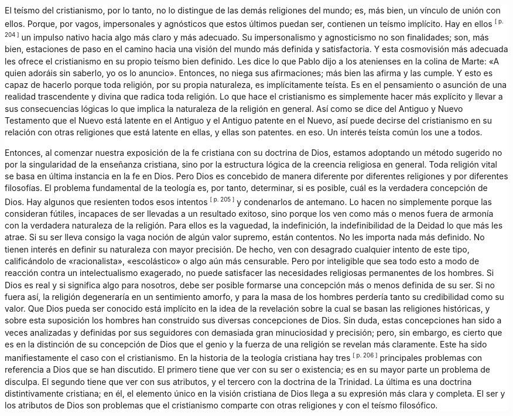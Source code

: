 El teísmo del cristianismo, por lo tanto, no lo distingue de las demás religiones del mundo; es, más bien, un vínculo de unión con ellos. Porque, por vagos, impersonales y agnósticos que estos últimos puedan ser, contienen un teísmo implícito. Hay en ellos <span id="p204"><sup><small>[ p. 204 ]</small></sup></span> un impulso nativo hacia algo más claro y más adecuado. Su impersonalismo y agnosticismo no son finalidades; son, más bien, estaciones de paso en el camino hacia una visión del mundo más definida y satisfactoria. Y esta cosmovisión más adecuada les ofrece el cristianismo en su propio teísmo bien definido. Les dice lo que Pablo dijo a los atenienses en la colina de Marte: «A quien adoráis sin saberlo, yo os lo anuncio». Entonces, no niega sus afirmaciones; más bien las afirma y las cumple. Y esto es capaz de hacerlo porque toda religión, por su propia naturaleza, es implícitamente teísta. Es en el pensamiento o asunción de una realidad trascendente y divina que radica toda religión. Lo que hace el cristianismo es simplemente hacer más explícito y llevar a sus consecuencias lógicas lo que implica la naturaleza de la religión en general. Así como se dice del Antiguo y Nuevo Testamento que el Nuevo está latente en el Antiguo y el Antiguo patente en el Nuevo, así puede decirse del cristianismo en su relación con otras religiones que está latente en ellas, y ellas son patentes. en eso. Un interés teísta común los une a todos.

Entonces, al comenzar nuestra exposición de la fe cristiana con su doctrina de Dios, estamos adoptando un método sugerido no por la singularidad de la enseñanza cristiana, sino por la estructura lógica de la creencia religiosa en general. Toda religión vital se basa en última instancia en la fe en Dios. Pero Dios es concebido de manera diferente por diferentes religiones y por diferentes filosofías. El problema fundamental de la teología es, por tanto, determinar, si es posible, cuál es la verdadera concepción de Dios. Hay algunos que resienten todos esos intentos <span id="p205"><sup><small>[ p. 205 ]</small></sup></span> y condenarlos de antemano. Lo hacen no simplemente porque las consideran fútiles, incapaces de ser llevadas a un resultado exitoso, sino porque los ven como más o menos fuera de armonía con la verdadera naturaleza de la religión. Para ellos es la vaguedad, la indefinición, la indefinibilidad de la Deidad lo que más les atrae. Si su ser lleva consigo la vaga noción de algún valor supremo, están contentos. No les importa nada más definido. No tienen interés en definir su naturaleza con mayor precisión. De hecho, ven con desagrado cualquier intento de este tipo, calificándolo de «racionalista», «escolástico» o algo aún más censurable. Pero por inteligible que sea todo esto a modo de reacción contra un intelectualismo exagerado, no puede satisfacer las necesidades religiosas permanentes de los hombres. Si Dios es real y si significa algo para nosotros, debe ser posible formarse una concepción más o menos definida de su ser. Si no fuera así, la religión degeneraría en un sentimiento amorfo, y para la masa de los hombres perdería tanto su credibilidad como su valor. Que Dios pueda ser conocido está implícito en la idea de la revelación sobre la cual se basan las religiones históricas, y sobre esta suposición los hombres han construido sus diversas concepciones de Dios. Sin duda, estas concepciones han sido a veces analizadas y definidas por sus seguidores con demasiada gran minuciosidad y precisión; pero, sin embargo, es cierto que es en la distinción de su concepción de Dios que el genio y la fuerza de una religión se revelan más claramente. Este ha sido manifiestamente el caso con el cristianismo. En la historia de la teología cristiana hay tres <span id="p206"><sup><small>[ p. 206 ]</small></sup></span> principales problemas con referencia a Dios que se han discutido. El primero tiene que ver con su ser o existencia; es en su mayor parte un problema de disculpa. El segundo tiene que ver con sus atributos, y el tercero con la doctrina de la Trinidad. La última es una doctrina distintivamente cristiana; en él, el elemento único en la visión cristiana de Dios llega a su expresión más clara y completa. El ser y los atributos de Dios son problemas que el cristianismo comparte con otras religiones y con el teísmo filosófico.


[^1]: _De Trinitate_, VII, 7; Traducción al inglés por AW Haddan, págs. 173L
[^2]: _Der Christliche Glaube_, párrs. 50 y 55; traducción al inglés, PP. 194, 221.
[^3]: _La fe cristiana_, pág. 474.
[^4]: _Sistema de Teología Cristiana_, p. 12
[^5]: _Institutos Teológicos_, Pt. II, caps. II-VTI.
[^6]: Biedermaun sustituye «psicológico» por «ético». Otros han distinguido entre atributos «positivos y negativos», «propios y metafóricos», «comunicables e incomunicables», «internos y externos», «inmanentes y transitorios», «inactivos y operativos», «absolutos y relativos». Pero ninguna de estas distinciones tiene un valor particular.
[^7]: Entonces WN Clarke, _La Doctrina Cristiana de Dios_, pp. 357ff.
[^8]: B. S. Ames, _Religion_, págs. 133 y sig., 154.
[^9]: Henry N. Wieman, _La lucha de la religión con la verdad_, p. vi.
[^10]: Canon Streeter ha señalado que si el teísmo es antropomórfico, el materialismo es «mecanomorfo». Da forma al Infinito a la imagen de una máquina, y esta concepción es «esencialmente mito». La visión mecanicista, como él muestra, es «doblemente antropomórfica», ya que se deriva de construcciones humanas hechas para propósitos humanos (_Reality_, pp. 9ff.).
[^11]: Cfr. _La inmanencia del adivino_, por Francis J. McConnell.
[^12]: Cfr. _El valor probatorio de la profecía_, por EA Edghill; _La creencia en Dios_, cap. IV, por el obispo Charles Gore.
[^13]: _Ensayos y discursos sobre la filosofía de la religión_, p. 141.
[^14]: Ver Jer. 8, 7, donde la religión se asemeja al instinto de las aves de paso.
[^15]: Para una elaboración de este argumento ver WN Clarke, _The Christian Doctrine of God_, pp. 402-28.
[^16]: _Der Christliche Glaube_, párr. 33; Traducción al inglés, págs. 133f.
[^17]: _Sobre la religión; Speeches to Its Cultured Despisers_, traducido por J. Oman, pp. 37f.
[^18]: _Psychologic und Erkenntnistheorie in der Religionswissenzchaft; Gesammelte Schriften_, págs. 754-68, 805-36.
[^19]: La idea de lo sagrado, págs. 116-20, 140-46.
[^20]: Cfr. Georg Wobbermin, _Das Wesen der Religion_, págs. 374-95.
[^21]: Es interesante que incluso los escritores naturalistas ahora están comenzando a admitir que la ciencia tiene sus raíces en la fe y que ella misma es una fe. Véase, por ejemplo, el cap. Ill of _Religion and the Modern World_, por JH Randall y JH Randall, Jr. Sin embargo, estos escritores no parecen darse cuenta de las profundas implicaciones de esta admisión.
[^22]: No conozco una presentación más efectiva de este argumento que la que se encuentra en la Introducción a _Theism_ de Borden P. Bowne, pp. 1-43.
[^23]: _La filosofía del personalismo_, págs. 306-14.
[^24]: Adolf Fricke, _Darstellung und KritiTc tier Beweise für Gottes personliches Dasein_.
[^25]: ¿Para una declaración vigorosa y convincente de estas consecuencias? ver _Theism_ de BP Bovrne, pp. 291-314.
[^26]: Para una exposición sugerente y útil de las implicaciones religiosas del optimismo moral, véase DC Macintosh, _The Reasonableness of Christianity_, pp. 40-133.
[^27]: Cf. . _La Interpretación de la Religión_, pp. 256f., por John Baillie.
[^28]: Para una exposición concreta y vital de los argumentos morales y religiosos, véase _El significado de Dios_, del profesor HF Rail.
[^29]: Ver _Theism_ de BP Bowne, p. 18
[^30]: [Sal. 8. 1](/es/Bible/Psalms/8#v1); [19. 1](/es/Bible/Psalms/19#v1); [104. 5-11](/es/Bible/Psalms/104#v5); [Es un. 40. 12, 26](/es/Bible/Isaiah/40#v12).
[^31]: Véase mi _Enseñanzas religiosas del Antiguo Testamento_, págs. 51 y siguientes.
[^32]: Cf. . _La Filosofía del Personalismo_, pp. 258ff.
[^33]: Ibíd., págs. 104 y siguientes.
[^34]: The _Methodist Review_, mayo de 1922, p. 369. Véase también _Life of Borden Parker Bowne_, págs. 122 y siguientes, por el obispo Francis J. McConnell.
[^35]: Ver _Theism_ de BP Bowne, pp. 44-63, y mi _Philosophy of Personalism_, pp. 197ff.